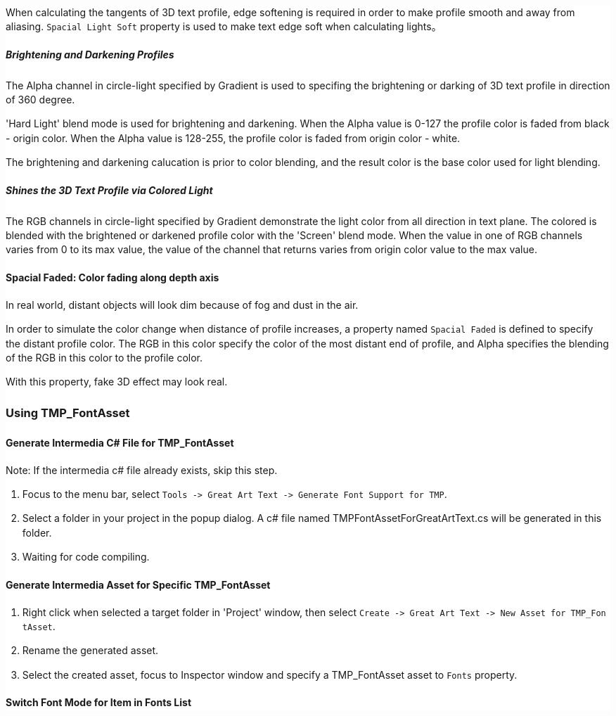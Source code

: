 When calculating the tangents of 3D text profile, edge softening is required in order to make profile smooth and away from aliasing. `Spacial Light Soft` property is used to make text edge soft when calculating lights。

##### Brightening and Darkening Profiles

The Alpha channel in circle-light specified by Gradient is used to specifing the brightening or darking of 3D text profile in direction of 360 degree.

'Hard Light' blend mode is used for brightening and darkening. When the Alpha value is 0-127 the profile color is faded from black - origin color. When the Alpha value is 128-255, the profile color is faded from origin color - white.

The brightening and darkening calucation is prior to color blending, and the result color is the base color used for light blending.

##### Shines the 3D Text Profile via Colored Light

The RGB channels in circle-light specified by Gradient demonstrate the light color from all direction in text plane. The colored is blended with the brightened or darkened profile color with the 'Screen' blend mode. When the value in one of RGB channels varies from 0 to its max value, the value of the channel that returns varies from origin color value to the max value.

#### Spacial Faded: Color fading along depth axis

In real world, distant objects will look dim because of fog and dust in the air.

In order to simulate the color change when distance of profile increases, a property named `Spacial Faded` is defined to specify the distant profile color. The RGB in this color specify the color of the most distant end of profile, and Alpha specifies the blending of the RGB in this color to the profile color.

With this property, fake 3D effect may look real.

### Using TMP_FontAsset

#### Generate Intermedia C# File for TMP_FontAsset

Note: If the intermedia c# file already exists, skip this step.

1. Focus to the menu bar, select `Tools -> Great Art Text -> Generate Font Support for TMP`.

2. Select a folder in your project in the popup dialog. A c# file named TMPFontAssetForGreatArtText.cs will be generated in this folder.

3. Waiting for code compiling.

#### Generate Intermedia Asset for Specific TMP_FontAsset

1. Right click when selected a target folder in 'Project' window, then select `Create -> Great Art Text -> New Asset for TMP_FontAsset`.

2. Rename the generated asset.

3. Select the created asset, focus to Inspector window and specify a TMP_FontAsset asset to `Fonts` property.

#### Switch Font Mode for Item in Fonts List
